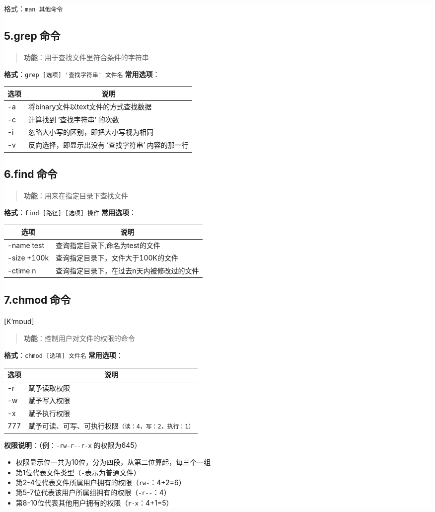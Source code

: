 格式：`man 其他命令`

## 5.grep 命令
> **功能**：用于查找文件里符合条件的字符串

**格式**：`grep [选项] '查找字符串' 文件名`
**常用选项**：

| 选项 | 说明 |
| --- | --- |
| -a | 将binary文件以text文件的方式查找数据 |
| -c | 计算找到 ‘查找字符串’ 的次数 |
| -i | 忽略大小写的区别，即把大小写视为相同 |
| -v | 反向选择，即显示出没有 ‘查找字符串’ 内容的那一行 |


## 6.find 命令
> **功能**：用来在指定目录下查找文件

**格式**：`find [路径] [选项] 操作`
**常用选项**：

| 选项 | 说明 |
| --- | --- |
| -name test | 查询指定目录下,命名为test的文件 |
| -size +100k | 查询指定目录下，文件大于100K的文件 |
| -ctime n | 查询指定目录下，在过去n天内被修改过的文件 |


## 7.chmod 命令
[K’mɒud]
> **功能**：控制用户对文件的权限的命令

**格式**：`chmod [选项] 文件名`
**常用选项**：

| 选项 | 说明 |
| --- | --- |
| -r | 赋予读取权限 |
| -w | 赋予写入权限 |
| -x | 赋予执行权限 |
| 777 | 赋予可读、可写、可执行权限`（读：4，写：2，执行：1）` |

**权限说明**：（例：`-rw-r--r-x` 的权限为645）

-  权限显示位一共为10位，分为四段，从第二位算起，每三个一组 
-  第1位代表文件类型（`-`表示为普通文件） 
-  第2-4位代表文件所属用户拥有的权限（`rw-`：4+2=6） 
-  第5-7位代表该用户所属组拥有的权限（`-r--`：4） 
-  第8-10位代表其他用户拥有的权限（`r-x`：4+1=5） 
